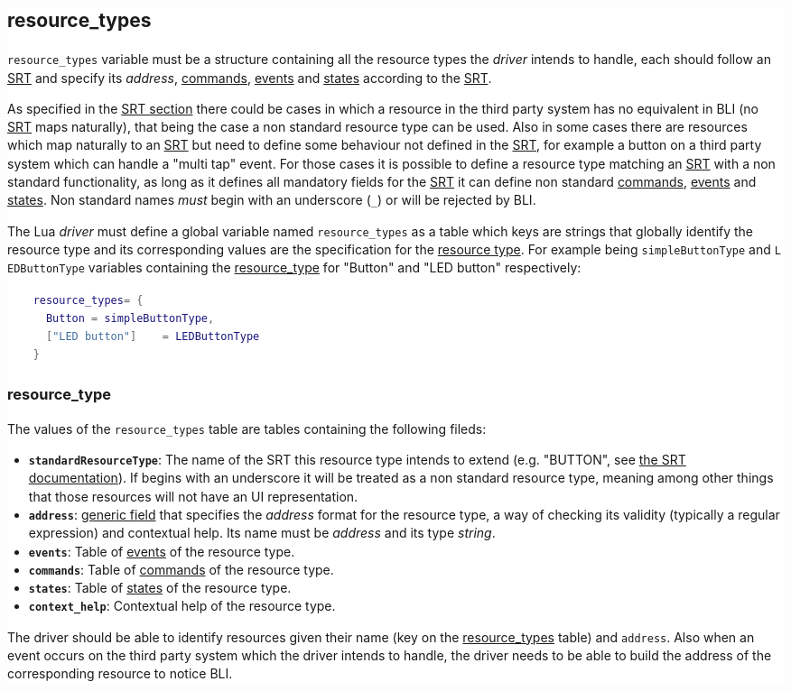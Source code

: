 
<a id="resource_types"></a>

## resource\_types

`resource_types` variable must be a structure containing all the resource types the *driver* intends to handle,
each should follow an [SRT](#SRT) and specify its *address*, [commands](#commands), [events](#events) and [states](#states) according to the [SRT](#SRT).

As specified in the [SRT section](#SRT) there could be cases in which a resource in the third party system has no equivalent in BLI (no [SRT](#SRT) maps naturally),
that being the case a non standard resource type can be used.
Also in some cases there are resources which map naturally to an [SRT](#SRT) but need to define some behaviour not defined in the [SRT](#SRT),
for example a button on a third party system which can handle a "multi tap" event.
For those cases it is possible to define a resource type matching an [SRT](#SRT) with a non standard functionality,
as long as it defines all mandatory fields for the [SRT](#SRT) it can define non standard [commands](#commands), [events](#events) and [states](#states).
Non standard names *must* begin with an underscore (`_`) or will be rejected by BLI.

The Lua *driver* must define a global variable named `resource_types` as a table which keys are strings that globally identify the resource type and its corresponding values are the specification for the [resource type](#resource_type).
For example being `simpleButtonType` and `LEDButtonType` variables containing the [resource\_type](#resource_type) for "Button" and "LED button" respectively:

```lua
    resource_types= {
      Button = simpleButtonType,
      ["LED button"]    = LEDButtonType
    }
```


<a id="resource_type"></a>

### resource\_type

The values of the `resource_types` table are tables containing the following fileds:

-   **`standardResourceType`**: The name of the SRT this resource type intends to extend (e.g. "BUTTON", see [the SRT documentation](#SRT)).
    If begins with an underscore it will be treated as a non standard resource type, meaning among other things that those resources will not have an UI representation.
-   **`address`**: [generic field](#Generic-field) that specifies the *address* format for the resource type, a way of checking its validity (typically a regular expression) and contextual help.
    Its name must be *address* and its type *string*.
-   **`events`**: Table of [events](#events) of the resource type.
-   **`commands`**: Table of [commands](#commands) of the resource type.
-   **`states`**: Table of [states](#states) of the resource type.
-   **`context_help`**: Contextual help of the resource type.

The driver should be able to identify resources given their name (key on the [resource\_types](#resource_types) table) and `address`.
Also when an event occurs on the third party system which the driver intends to handle,
the driver needs to be able to build the address of the corresponding resource to notice BLI.
